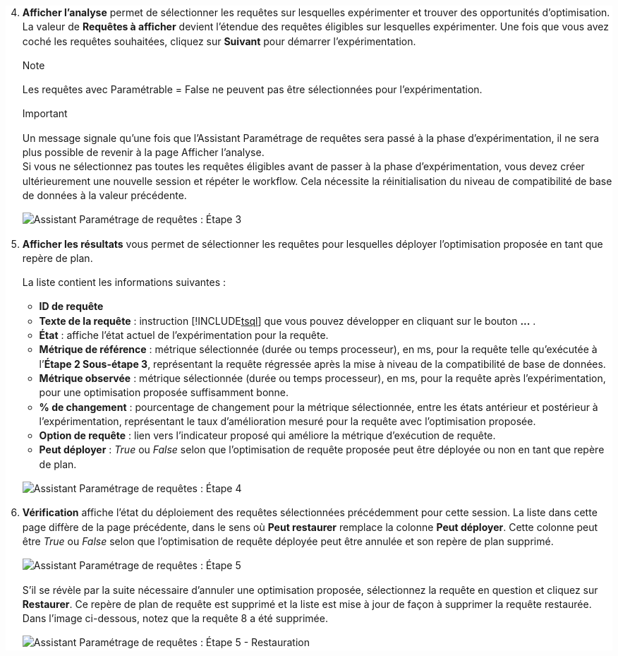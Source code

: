 4.  **Afficher l’analyse** permet de sélectionner les requêtes sur lesquelles expérimenter et trouver des opportunités d’optimisation. La valeur de **Requêtes à afficher** devient l’étendue des requêtes éligibles sur lesquelles expérimenter. Une fois que vous avez coché les requêtes souhaitées, cliquez sur **Suivant** pour démarrer l’expérimentation.  

    > [!NOTE]
    > Les requêtes avec Paramétrable = False ne peuvent pas être sélectionnées pour l’expérimentation.   
 
    > [!IMPORTANT]
    > Un message signale qu’une fois que l’Assistant Paramétrage de requêtes sera passé à la phase d’expérimentation, il ne sera plus possible de revenir à la page Afficher l’analyse.   
    > Si vous ne sélectionnez pas toutes les requêtes éligibles avant de passer à la phase d’expérimentation, vous devez créer ultérieurement une nouvelle session et répéter le workflow. Cela nécessite la réinitialisation du niveau de compatibilité de base de données à la valeur précédente.

    ![Assistant Paramétrage de requêtes : Étape 3](../../relational-databases/performance/media/qta-step3.png "Assistant Paramétrage de requêtes : Étape 3")

5.  **Afficher les résultats** vous permet de sélectionner les requêtes pour lesquelles déployer l’optimisation proposée en tant que repère de plan. 

    La liste contient les informations suivantes :
    -  **ID de requête** 
    -  **Texte de la requête** : instruction [!INCLUDE[tsql](../../includes/tsql-md.md)] que vous pouvez développer en cliquant sur le bouton **...** .
    -  **État** : affiche l’état actuel de l’expérimentation pour la requête.
    -  **Métrique de référence** : métrique sélectionnée (durée ou temps processeur), en ms, pour la requête telle qu’exécutée à l’**Étape 2 Sous-étape 3**, représentant la requête régressée après la mise à niveau de la compatibilité de base de données.
    -  **Métrique observée** : métrique sélectionnée (durée ou temps processeur), en ms, pour la requête après l’expérimentation, pour une optimisation proposée suffisamment bonne.
    -  **% de changement** : pourcentage de changement pour la métrique sélectionnée, entre les états antérieur et postérieur à l’expérimentation, représentant le taux d’amélioration mesuré pour la requête avec l’optimisation proposée.
    -  **Option de requête** : lien vers l’indicateur proposé qui améliore la métrique d’exécution de requête.
    -  **Peut déployer** : *True* ou *False* selon que l’optimisation de requête proposée peut être déployée ou non en tant que repère de plan.

    ![Assistant Paramétrage de requêtes : Étape 4](../../relational-databases/performance/media/qta-step4.png "Assistant Paramétrage de requêtes : Étape 4")

6.  **Vérification** affiche l’état du déploiement des requêtes sélectionnées précédemment pour cette session. La liste dans cette page diffère de la page précédente, dans le sens où **Peut restaurer** remplace la colonne **Peut déployer**. Cette colonne peut être *True* ou *False* selon que l’optimisation de requête déployée peut être annulée et son repère de plan supprimé.

    ![Assistant Paramétrage de requêtes : Étape 5](../../relational-databases/performance/media/qta-step5.png "Assistant Paramétrage de requêtes : Étape 5")

    S’il se révèle par la suite nécessaire d’annuler une optimisation proposée, sélectionnez la requête en question et cliquez sur **Restaurer**. Ce repère de plan de requête est supprimé et la liste est mise à jour de façon à supprimer la requête restaurée. Dans l’image ci-dessous, notez que la requête 8 a été supprimée.

    ![Assistant Paramétrage de requêtes : Étape 5 - Restauration](../../relational-databases/performance/media/qta-step5-rollback.png "Assistant Paramétrage de requêtes : Étape 5 - Restauration") 

